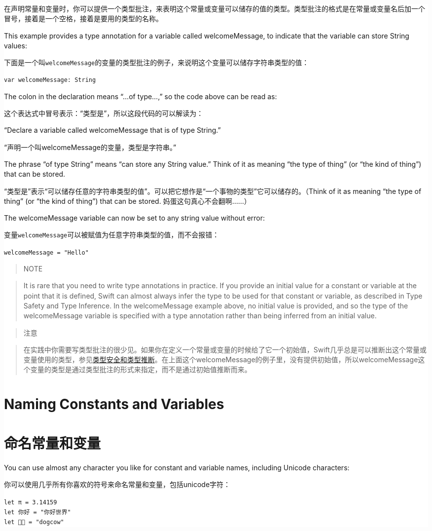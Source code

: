 在声明常量和变量时，你可以提供一个类型批注，来表明这个常量或变量可以储存的值的类型。类型批注的格式是在常量或变量名后加一个冒号，接着是一个空格，接着是要用的类型的名称。

This example provides a type annotation for a variable called welcomeMessage, to indicate that the variable can store String values:

下面是一个叫`welcomeMessage`的变量的类型批注的例子，来说明这个变量可以储存字符串类型的值：

```
var welcomeMessage: String
```

The colon in the declaration means “…of type…,” so the code above can be read as:

这个表达式中冒号表示：“类型是”，所以这段代码的可以解读为：

“Declare a variable called welcomeMessage that is of type String.”

“声明一个叫welcomeMessage的变量，类型是字符串。”

The phrase “of type String” means “can store any String value.” Think of it as meaning “the type of thing” (or “the kind of thing”) that can be stored.

“类型是”表示“可以储存任意的字符串类型的值”。可以把它想作是“一个事物的类型”它可以储存的。（Think of it as meaning “the type of thing” (or “the kind of thing”) that can be stored. 妈蛋这句真心不会翻啊……）

The welcomeMessage variable can now be set to any string value without error:

变量`welcomeMessage`可以被赋值为任意字符串类型的值，而不会报错：

	welcomeMessage = "Hello"

> NOTE

> It is rare that you need to write type annotations in practice. If you provide an initial value for a constant or variable at the point that it is defined, Swift can almost always infer the type to be used for that constant or variable, as described in Type Safety and Type Inference. In the welcomeMessage example above, no initial value is provided, and so the type of the welcomeMessage variable is specified with a type annotation rather than being inferred from an initial value.

> 注意

> 在实践中你需要写类型批注的很少见。如果你在定义一个常量或变量的时候给了它一个初始值，Swift几乎总是可以推断出这个常量或变量使用的类型，参见[类型安全和类型推断](link)。在上面这个welcomeMessage的例子里，没有提供初始值，所以welcomeMessage这个变量的类型是通过类型批注的形式来指定，而不是通过初始值推断而来。

# Naming Constants and Variables
# 命名常量和变量

You can use almost any character you like for constant and variable names, including Unicode characters:

你可以使用几乎所有你喜欢的符号来命名常量和变量，包括unicode字符：

```
let π = 3.14159
let 你好 = "你好世界"
let 🐶🐮 = "dogcow"
```
